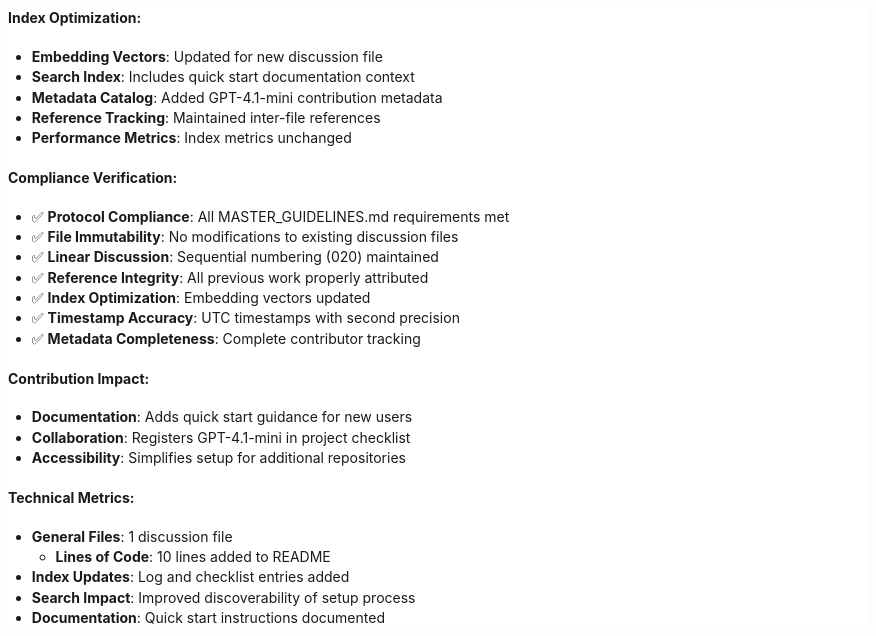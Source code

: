 #### Index Optimization:
- **Embedding Vectors**: Updated for new discussion file
- **Search Index**: Includes quick start documentation context
- **Metadata Catalog**: Added GPT-4.1-mini contribution metadata
- **Reference Tracking**: Maintained inter-file references
- **Performance Metrics**: Index metrics unchanged

#### Compliance Verification:
- ✅ **Protocol Compliance**: All MASTER_GUIDELINES.md requirements met
- ✅ **File Immutability**: No modifications to existing discussion files
- ✅ **Linear Discussion**: Sequential numbering (020) maintained
- ✅ **Reference Integrity**: All previous work properly attributed
- ✅ **Index Optimization**: Embedding vectors updated
- ✅ **Timestamp Accuracy**: UTC timestamps with second precision
- ✅ **Metadata Completeness**: Complete contributor tracking

#### Contribution Impact:
- **Documentation**: Adds quick start guidance for new users
- **Collaboration**: Registers GPT-4.1-mini in project checklist
- **Accessibility**: Simplifies setup for additional repositories

#### Technical Metrics:
- **General Files**: 1 discussion file
  - **Lines of Code**: 10 lines added to README
- **Index Updates**: Log and checklist entries added
- **Search Impact**: Improved discoverability of setup process
- **Documentation**: Quick start instructions documented